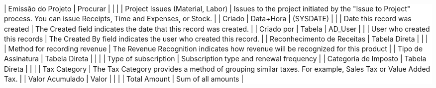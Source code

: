 |                 Emissão do Projeto                  |             Procurar              |                                                    |                    |                                   |                                       Project Issues (Material, Labor)                                       |                                                                                                                                                                                                                  Issues to the project initiated by the "Issue to Project" process. You can issue Receipts, Time and Expenses, or Stock.                                                                                                                                                                                                                   |
|                       Criado                        |             Data+Hora             |                     (SYSDATE)                      |                    |                                   |                                         Date this record was created                                         |                                                                                                                                                                                                                                             The Created field indicates the date that this record was created.                                                                                                                                                                                                                                             |
|                     Criado por                      |              Tabela               |                      AD\_User                      |                    |                                   |                                        User who created this records                                         |                                                                                                                                                                                                                                              The Created By field indicates the user who created this record.                                                                                                                                                                                                                                              |
|             Reconhecimento de Receitas              |           Tabela Direta           |                                                    |                    |                                   |                                         Method for recording revenue                                         |                                                                                                                                                                                                                                     The Revenue Recognition indicates how revenue will be recognized for this product                                                                                                                                                                                                                                      |
|                 Tipo de Assinatura                  |           Tabela Direta           |                                                    |                    |                                   |                                             Type of subscription                                             |                                                                                                                                                                                                                                                          Subscription type and renewal frequency                                                                                                                                                                                                                                                           |
|                Categoria de Imposto                 |           Tabela Direta           |                                                    |                    |                                   |                                                 Tax Category                                                 |                                                                                                                                                                                                                          The Tax Category provides a method of grouping similar taxes. For example, Sales Tax or Value Added Tax.                                                                                                                                                                                                                          |
|                   Valor Acumulado                   |               Valor               |                                                    |                    |                                   |                                                 Total Amount                                                 |                                                                                                                                                                                                                                                                     Sum of all amounts                                                                                                                                                                                                                                                                     |